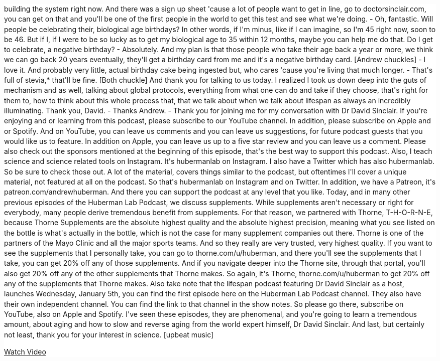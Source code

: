 building the system right now. And there was a sign up sheet 'cause a lot of
people want to get in line, go to doctorsinclair.com, you can get on that and
you'll be one of the first people in the world to get this test and see what
we're doing. - Oh, fantastic. Will people be celebrating their, biological age
birthdays? In other words, if I'm minus, like if I can imagine, so I'm 45 right
now, soon to be 46. But if I, if I were to be so lucky as to get my biological
age to 35 within 12 months, maybe you can help me do that. Do I get to
celebrate, a negative birthday? - Absolutely. And my plan is that those people
who take their age back a year or more, we think we can go back 20 years
eventually, they'll get a birthday card from me and it's a negative birthday
card. [Andrew chuckles] - I love it. And probably very little, actual birthday
cake being ingested but, who cares 'cause you're living that much longer. -
That's full of stevia,* that'll be fine. [Both chuckle] And thank you for
talking to us today. I realized I took us down deep into the guts of mechanism
and as well, talking about global protocols, everything from what one can do and
take if they choose, that's right for them to, how to think about this whole
process that, that we talk about when we talk about lifespan as always an
incredibly illuminating. Thank you, David. - Thanks Andrew. - Thank you for
joining me for my conversation with Dr David Sinclair. If you're enjoying and or
learning from this podcast, please subscribe to our YouTube channel. In
addition, please subscribe on Apple and or Spotify. And on YouTube, you can
leave us comments and you can leave us suggestions, for future podcast guests
that you would like us to feature. In addition on Apple, you can leave us up to
a five star review and you can leave us a comment. Please also check out the
sponsors mentioned at the beginning of this episode, that's the best way to
support this podcast. Also, I teach science and science related tools on
Instagram. It's hubermanlab on Instagram. I also have a Twitter which has also
hubermanlab. So be sure to check those out. A lot of the material, covers things
similar to the podcast, but oftentimes I'll cover a unique material, not
featured at all on the podcast. So that's hubermanlab on Instagram and on
Twitter. In addition, we have a Patreon, it's patreon.com/andrewhuberman. And
there you can support the podcast at any level that you like. Today, and in many
other previous episodes of the Huberman Lab Podcast, we discuss supplements.
While supplements aren't necessary or right for everybody, many people derive
tremendous benefit from supplements. For that reason, we partnered with Thorne,
T-H-O-R-N-E, because Thorne Supplements are the absolute highest quality and the
absolute highest precision, meaning what you see listed on the bottle is what's
actually in the bottle, which is not the case for many supplement companies out
there. Thorne is one of the partners of the Mayo Clinic and all the major sports
teams. And so they really are very trusted, very highest quality. If you want to
see the supplements that I personally take, you can go to thorne.com/u/huberman,
and there you'll see the supplements that I take, you can get 20% off any of
those supplements. And if you navigate deeper into the Thorne site, through that
portal, you'll also get 20% off any of the other supplements that Thorne makes.
So again, it's Thorne, thorne.com/u/huberman to get 20% off any of the
supplements that Thorne makes. Also take note that the lifespan podcast
featuring Dr David Sinclair as a host, launches Wednesday, January 5th, you can
find the first episode here on the Huberman Lab Podcast channel. They also have
their own independent channel. You can find the link to that channel in the show
notes. So please go there, subscribe on YouTube, also on Apple and Spotify. I've
seen these episodes, they are phenomenal, and you're going to learn a tremendous
amount, about aging and how to slow and reverse aging from the world expert
himself, Dr David Sinclair. And last, but certainly not least, thank you for
your interest in science. [upbeat music]

[Watch Video](https://www.youtube.com/watch?v=n9IxomBusuw?si=ZmpwSzGeauF-LuMK)
